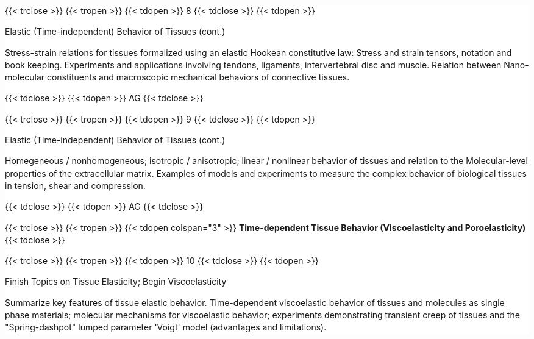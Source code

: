 {{< trclose >}}
{{< tropen >}}
{{< tdopen >}}
8
{{< tdclose >}}
{{< tdopen >}}


Elastic (Time-independent) Behavior of Tissues (cont.)

Stress-strain relations for tissues formalized using an elastic Hookean constitutive law: Stress and strain tensors, notation and book keeping. Experiments and applications involving tendons, ligaments, intervertebral disc and muscle. Relation between Nano-molecular constituents and macroscopic mechanical behaviors of connective tissues.


{{< tdclose >}}
{{< tdopen >}}
AG
{{< tdclose >}}

{{< trclose >}}
{{< tropen >}}
{{< tdopen >}}
9
{{< tdclose >}}
{{< tdopen >}}


Elastic (Time-independent) Behavior of Tissues (cont.)

Homegeneous / nonhomogeneous; isotropic / anisotropic; linear / nonlinear behavior of tissues and relation to the Molecular-level properties of the extracellular matrix. Examples of models and experiments to measure the complex behavior of biological tissues in tension, shear and compression.


{{< tdclose >}}
{{< tdopen >}}
AG
{{< tdclose >}}

{{< trclose >}}
{{< tropen >}}
{{< tdopen colspan="3" >}}
**Time-dependent Tissue Behavior (Viscoelasticity and Poroelasticity)**
{{< tdclose >}}

{{< trclose >}}
{{< tropen >}}
{{< tdopen >}}
10
{{< tdclose >}}
{{< tdopen >}}


Finish Topics on Tissue Elasticity; Begin Viscoelasticity

Summarize key features of tissue elastic behavior. Time-dependent viscoelastic behavior of tissues and molecules as single phase materials; molecular mechanisms for viscoelastic behavior; experiments demonstrating transient creep of tissues and the "Spring-dashpot" lumped parameter 'Voigt' model (advantages and limitations).
